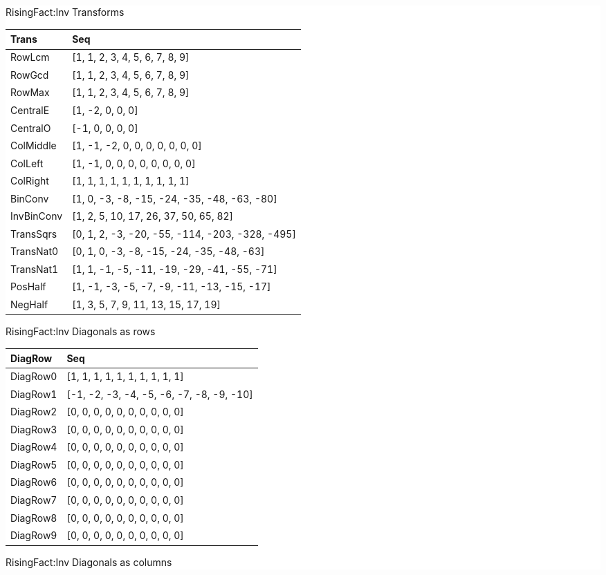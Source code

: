 RisingFact:Inv Transforms

| Trans      |   Seq  |
| :---       |  :---  |
| RowLcm     | [1, 1, 2, 3, 4, 5, 6, 7, 8, 9] |
| RowGcd     | [1, 1, 2, 3, 4, 5, 6, 7, 8, 9] |
| RowMax     | [1, 1, 2, 3, 4, 5, 6, 7, 8, 9] |
| CentralE   | [1, -2, 0, 0, 0] |
| CentralO   | [-1, 0, 0, 0, 0] |
| ColMiddle  | [1, -1, -2, 0, 0, 0, 0, 0, 0, 0] |
| ColLeft    | [1, -1, 0, 0, 0, 0, 0, 0, 0, 0] |
| ColRight   | [1, 1, 1, 1, 1, 1, 1, 1, 1, 1] |
| BinConv    | [1, 0, -3, -8, -15, -24, -35, -48, -63, -80] |
| InvBinConv | [1, 2, 5, 10, 17, 26, 37, 50, 65, 82] |
| TransSqrs  | [0, 1, 2, -3, -20, -55, -114, -203, -328, -495] |
| TransNat0  | [0, 1, 0, -3, -8, -15, -24, -35, -48, -63] |
| TransNat1  | [1, 1, -1, -5, -11, -19, -29, -41, -55, -71] |
| PosHalf    | [1, -1, -3, -5, -7, -9, -11, -13, -15, -17] |
| NegHalf    | [1, 3, 5, 7, 9, 11, 13, 15, 17, 19] |

RisingFact:Inv Diagonals as rows

| DiagRow  |   Seq  |
| :---     |  :---  |
| DiagRow0 | [1, 1, 1, 1, 1, 1, 1, 1, 1, 1]|
| DiagRow1 | [-1, -2, -3, -4, -5, -6, -7, -8, -9, -10]|
| DiagRow2 | [0, 0, 0, 0, 0, 0, 0, 0, 0, 0]|
| DiagRow3 | [0, 0, 0, 0, 0, 0, 0, 0, 0, 0]|
| DiagRow4 | [0, 0, 0, 0, 0, 0, 0, 0, 0, 0]|
| DiagRow5 | [0, 0, 0, 0, 0, 0, 0, 0, 0, 0]|
| DiagRow6 | [0, 0, 0, 0, 0, 0, 0, 0, 0, 0]|
| DiagRow7 | [0, 0, 0, 0, 0, 0, 0, 0, 0, 0]|
| DiagRow8 | [0, 0, 0, 0, 0, 0, 0, 0, 0, 0]|
| DiagRow9 | [0, 0, 0, 0, 0, 0, 0, 0, 0, 0]|

RisingFact:Inv Diagonals as columns
